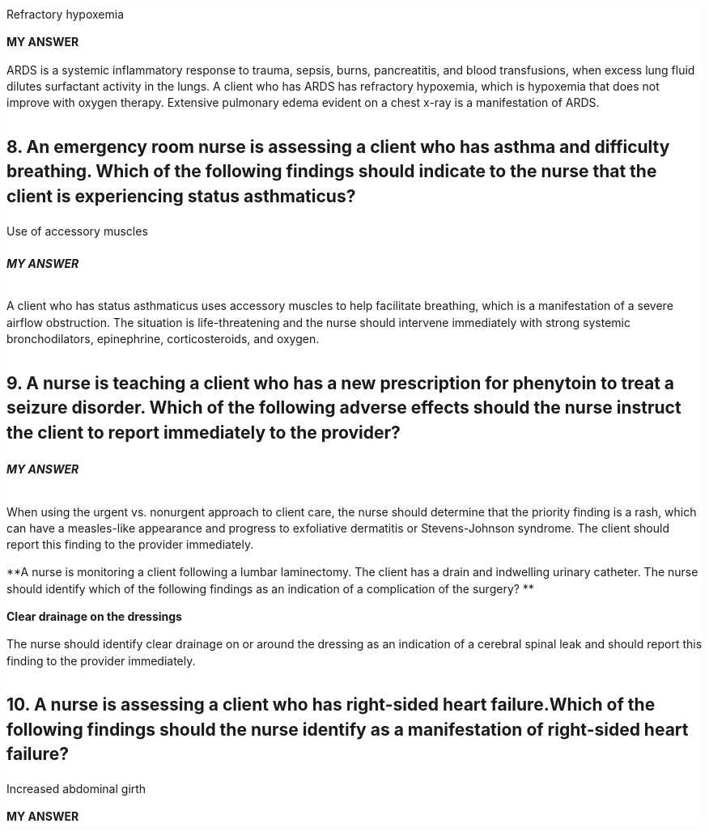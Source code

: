 Refractory hypoxemia

**MY ANSWER**

ARDS is a systemic inflammatory response to trauma, sepsis, burns, pancreatitis, and
blood transfusions, when excess lung fluid dilutes surfactant activity in the
lungs. A client who has ARDS has refractory hypoxemia, which is hypoxemia that
does not improve with oxygen therapy. Extensive
pulmonary edema evident on a chest x-ray is a manifestation of ARDS.

**8. An emergency room nurse is assessing a client who has asthma and difficulty
breathing. Which of the following findings should indicate to the nurse that
the client is experiencing status asthmaticus?**
------------------------------------------------

Use of accessory muscles

###### **MY ANSWER**

A client who has status asthmaticus uses accessory muscles to help
facilitate breathing, which is a manifestation of a severe airflow obstruction.
The situation is life-threatening and the nurse should intervene immediately
with strong systemic bronchodilators, epinephrine, corticosteroids, and oxygen.

**9. A nurse is teaching a client who has a new prescription for phenytoin to treat a
seizure disorder. Which of the following adverse effects should the nurse
instruct the client to report immediately to the provider?**
------------------------------------------------------------

###### **MY ANSWER**

When using the urgent vs. nonurgent approach to client care, the nurse
should determine that the priority finding is a rash, which can have a
measles-like appearance and progress to exfoliative dermatitis or
Stevens-Johnson syndrome. The client should report this finding
to the provider immediately.

\*\*A nurse is monitoring a client following a lumbar laminectomy. The
client has a drain and indwelling urinary catheter. The nurse should identify
which of the following findings as an indication of a complication of the
surgery? \*\*

**Clear drainage on the dressings**

The nurse should identify clear drainage on or
around the dressing as an indication of a cerebral spinal leak and should
report this finding to the provider immediately.

## **10. A nurse is assessing a client who has right-sided heart failure.Which of the following findings should the nurse identify as a manifestation of right-sided heart failure?**

Increased abdominal girth

**MY ANSWER**
